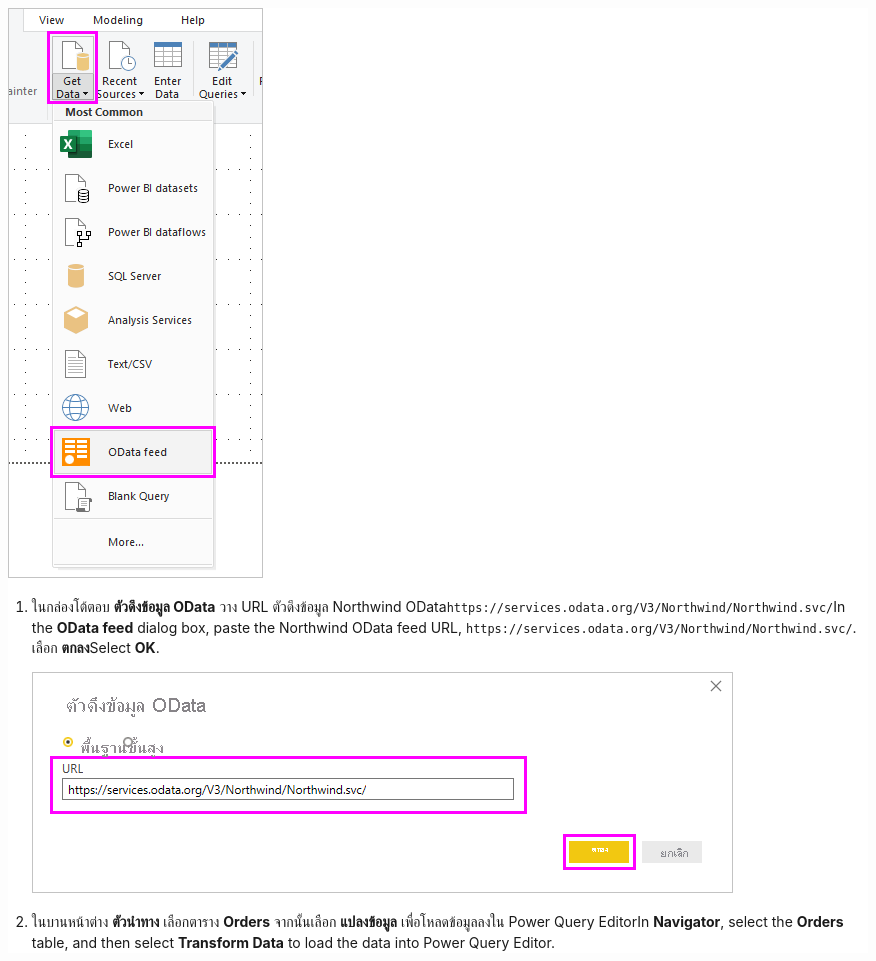    ![รับ OData](media/desktop-tutorial-analyzing-sales-data-from-excel-and-an-odata-feed/get_odata.png)

1. <span data-ttu-id="2b8e8-141">ในกล่องโต้ตอบ **ตัวดึงข้อมูล OData** วาง URL ตัวดึงข้อมูล Northwind OData`https://services.odata.org/V3/Northwind/Northwind.svc/`</span><span class="sxs-lookup"><span data-stu-id="2b8e8-141">In the **OData feed** dialog box, paste the Northwind OData feed URL, `https://services.odata.org/V3/Northwind/Northwind.svc/`.</span></span> <span data-ttu-id="2b8e8-142">เลือก **ตกลง**</span><span class="sxs-lookup"><span data-stu-id="2b8e8-142">Select **OK**.</span></span>

   ![กล่องโต้ตอบตัวดึงข้อมูล OData](media/desktop-tutorial-analyzing-sales-data-from-excel-and-an-odata-feed/get_odata2.png)

1. <span data-ttu-id="2b8e8-144">ในบานหน้าต่าง **ตัวนำทาง** เลือกตาราง **Orders** จากนั้นเลือก **แปลงข้อมูล** เพื่อโหลดข้อมูลลงใน Power Query Editor</span><span class="sxs-lookup"><span data-stu-id="2b8e8-144">In **Navigator**, select the **Orders** table, and then select **Transform Data** to load the data into Power Query Editor.</span></span>
